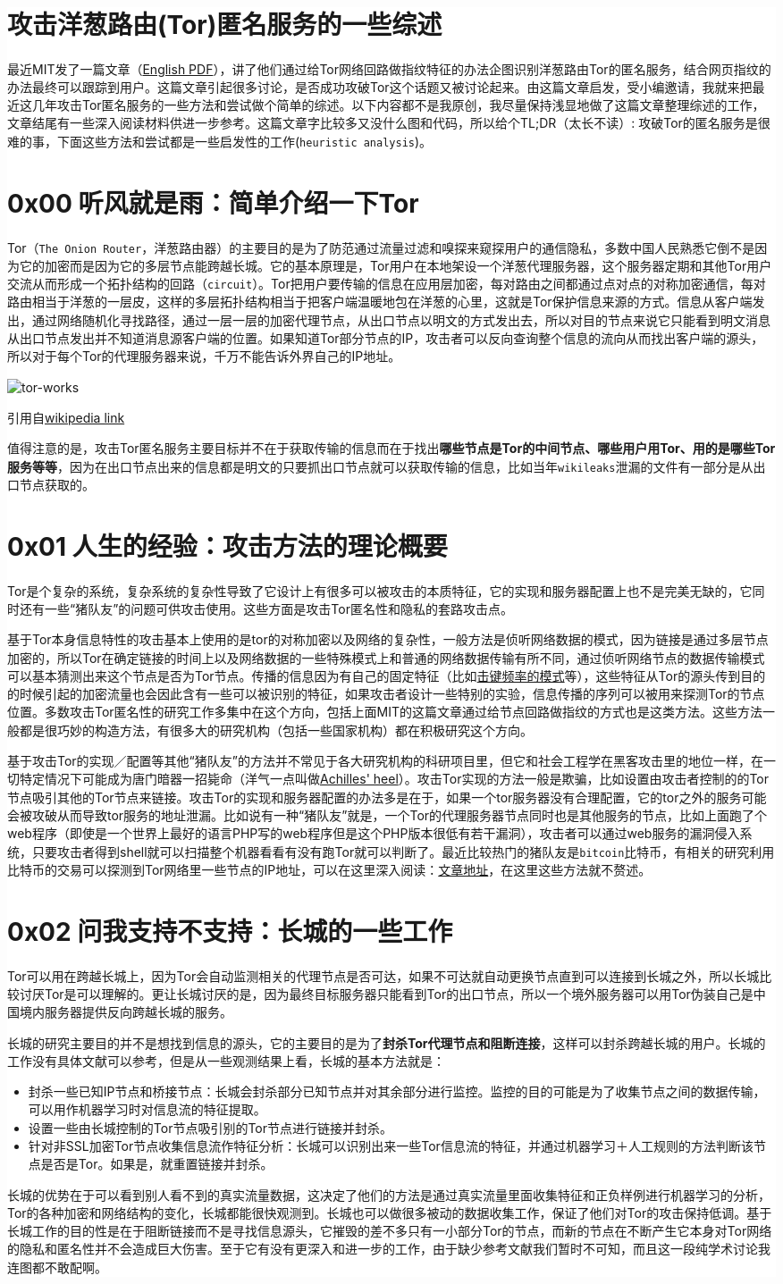 # 攻击洋葱路由(Tor)匿名服务的一些综述

最近MIT发了一篇文章（[English PDF](https://people.csail.mit.edu/devadas/pubs/circuit_finger.pdf)），讲了他们通过给Tor网络回路做指纹特征的办法企图识别洋葱路由Tor的匿名服务，结合网页指纹的办法最终可以跟踪到用户。这篇文章引起很多讨论，是否成功攻破Tor这个话题又被讨论起来。由这篇文章启发，受小编邀请，我就来把最近这几年攻击Tor匿名服务的一些方法和尝试做个简单的综述。以下内容都不是我原创，我尽量保持浅显地做了这篇文章整理综述的工作，文章结尾有一些深入阅读材料供进一步参考。这篇文章字比较多又没什么图和代码，所以给个TL;DR（太长不读）: 攻破Tor的匿名服务是很难的事，下面这些方法和尝试都是一些启发性的工作(`heuristic analysis`)。

0x00 听风就是雨：简单介绍一下Tor
=====

Tor（`The Onion Router`，洋葱路由器）的主要目的是为了防范通过流量过滤和嗅探来窥探用户的通信隐私，多数中国人民熟悉它倒不是因为它的加密而是因为它的多层节点能跨越长城。它的基本原理是，Tor用户在本地架设一个洋葱代理服务器，这个服务器定期和其他Tor用户交流从而形成一个拓扑结构的回路（`circuit`）。Tor把用户要传输的信息在应用层加密，每对路由之间都通过点对点的对称加密通信，每对路由相当于洋葱的一层皮，这样的多层拓扑结构相当于把客户端温暖地包在洋葱的心里，这就是Tor保护信息来源的方式。信息从客户端发出，通过网络随机化寻找路径，通过一层一层的加密代理节点，从出口节点以明文的方式发出去，所以对目的节点来说它只能看到明文消息从出口节点发出并不知道消息源客户端的位置。如果知道Tor部分节点的IP，攻击者可以反向查询整个信息的流向从而找出客户端的源头，所以对于每个Tor的代理服务器来说，千万不能告诉外界自己的IP地址。

![tor-works](http://drops.javaweb.org/uploads/images/8c419ca0dbaa7794c100369df4242a5163715294.jpg)

引用自[wikipedia link](http://drops.wooyun.org/wp-content/uploads/2015/08/137.png)

值得注意的是，攻击Tor匿名服务主要目标并不在于获取传输的信息而在于找出**哪些节点是Tor的中间节点、哪些用户用Tor、用的是哪些Tor服务等等**，因为在出口节点出来的信息都是明文的只要抓出口节点就可以获取传输的信息，比如当年`wikileaks`泄漏的文件有一部分是从出口节点获取的。

0x01 人生的经验：攻击方法的理论概要
=====

Tor是个复杂的系统，复杂系统的复杂性导致了它设计上有很多可以被攻击的本质特征，它的实现和服务器配置上也不是完美无缺的，它同时还有一些“猪队友”的问题可供攻击使用。这些方面是攻击Tor匿名性和隐私的套路攻击点。

基于Tor本身信息特性的攻击基本上使用的是tor的对称加密以及网络的复杂性，一般方法是侦听网络数据的模式，因为链接是通过多层节点加密的，所以Tor在确定链接的时间上以及网络数据的一些特殊模式上和普通的网络数据传输有所不同，通过侦听网络节点的数据传输模式可以基本猜测出来这个节点是否为Tor节点。传播的信息因为有自己的固定特征（比如[击键频率的模式](http://www.welivesecurity.com/2015/07/29/keystroke-biometrics-exploit-defeats-tor-privacy/)等），这些特征从Tor的源头传到目的的时候引起的加密流量也会因此含有一些可以被识别的特征，如果攻击者设计一些特别的实验，信息传播的序列可以被用来探测Tor的节点位置。多数攻击Tor匿名性的研究工作多集中在这个方向，包括上面MIT的这篇文章通过给节点回路做指纹的方式也是这类方法。这些方法一般都是很巧妙的构造方法，有很多大的研究机构（包括一些国家机构）都在积极研究这个方向。

基于攻击Tor的实现／配置等其他“猪队友”的方法并不常见于各大研究机构的科研项目里，但它和社会工程学在黑客攻击里的地位一样，在一切特定情况下可能成为唐门暗器一招毙命（洋气一点叫做[Achilles' heel](https://en.wikipedia.org/wiki/Achilles%27_heel)）。攻击Tor实现的方法一般是欺骗，比如设置由攻击者控制的的Tor节点吸引其他的Tor节点来链接。攻击Tor的实现和服务器配置的办法多是在于，如果一个tor服务器没有合理配置，它的tor之外的服务可能会被攻破从而导致tor服务的地址泄漏。比如说有一种“猪队友”就是，一个Tor的代理服务器节点同时也是其他服务的节点，比如上面跑了个web程序（即使是一个世界上最好的语言PHP写的web程序但是这个PHP版本很低有若干漏洞），攻击者可以通过web服务的漏洞侵入系统，只要攻击者得到shell就可以扫描整个机器看看有没有跑Tor就可以判断了。最近比较热门的猪队友是`bitcoin`比特币，有相关的研究利用比特币的交易可以探测到Tor网络里一些节点的IP地址，可以在这里深入阅读：[文章地址](http://orbilu.uni.lu/handle/10993/18679)，在这里这些方法就不赘述。

0x02 问我支持不支持：长城的一些工作
=====

Tor可以用在跨越长城上，因为Tor会自动监测相关的代理节点是否可达，如果不可达就自动更换节点直到可以连接到长城之外，所以长城比较讨厌Tor是可以理解的。更让长城讨厌的是，因为最终目标服务器只能看到Tor的出口节点，所以一个境外服务器可以用Tor伪装自己是中国境内服务器提供反向跨越长城的服务。

长城的研究主要目的并不是想找到信息的源头，它的主要目的是为了**封杀Tor代理节点和阻断连接**，这样可以封杀跨越长城的用户。长城的工作没有具体文献可以参考，但是从一些观测结果上看，长城的基本方法就是：

*   封杀一些已知IP节点和桥接节点：长城会封杀部分已知节点并对其余部分进行监控。监控的目的可能是为了收集节点之间的数据传输，可以用作机器学习时对信息流的特征提取。
*   设置一些由长城控制的Tor节点吸引别的Tor节点进行链接并封杀。
*   针对非SSL加密Tor节点收集信息流作特征分析：长城可以识别出来一些Tor信息流的特征，并通过机器学习＋人工规则的方法判断该节点是否是Tor。如果是，就重置链接并封杀。

长城的优势在于可以看到别人看不到的真实流量数据，这决定了他们的方法是通过真实流量里面收集特征和正负样例进行机器学习的分析，Tor的各种加密和网络结构的变化，长城都能很快观测到。长城也可以做很多被动的数据收集工作，保证了他们对Tor的攻击保持低调。基于长城工作的目的性是在于阻断链接而不是寻找信息源头，它摧毁的差不多只有一小部分Tor的节点，而新的节点在不断产生它本身对Tor网络的隐私和匿名性并不会造成巨大伤害。至于它有没有更深入和进一步的工作，由于缺少参考文献我们暂时不可知，而且这一段纯学术讨论我连图都不敢配啊。
